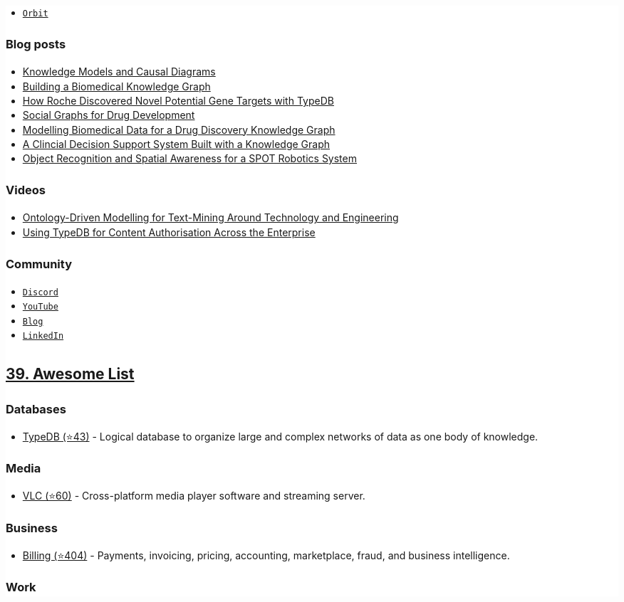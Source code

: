 *   [`Orbit`](https://www.youtube.com/playlist?list=PLtEF8_xCPklY3P5NLSQb1SyIYLhQssxfY)

### Blog posts

*   [Knowledge Models and Causal Diagrams](https://dzone.com/articles/knowledge-models-and-causal-diagrams)
*   [Building a Biomedical Knowledge Graph](https://dzone.com/articles/building-a-biomedical-knowledge-graph)
*   [How Roche Discovered Novel Potential Gene Targets with TypeDB](https://dzone.com/articles/how-roche-discovered-novel-potential-gene-targets)
*   [Social Graphs for Drug Development](https://dzone.com/articles/social-graphs-for-drug-development)
*   [Modelling Biomedical Data for a Drug Discovery Knowledge Graph](https://dzone.com/articles/modelling-biomedical-data-for-a-drug-discovery-kno-1)
*   [A Clincial Decision Support System Built with a Knowledge Graph](https://dzone.com/articles/a-clinical-decision-support-system-built-with-a-kn)
*   [Object Recognition and Spatial Awareness for a SPOT Robotics System](https://dzone.com/articles/object-recognition-and-spacial-awareness-for-a-spo)

### Videos

*   [Ontology-Driven Modelling for Text-Mining Around Technology and Engineering](https://www.youtube.com/watch?v=0ir12x5FB4s)
*   [Using TypeDB for Content Authorisation Across the Enterprise](https://www.youtube.com/watch?v=H-Ln8YUITRw)

### Community

*   [`Discord`](https://vaticle.com/discord)
*   [`YouTube`](https://www.youtube.com/c/vaticle)
*   [`Blog`](https://blog.vaticle.com)
*   [`LinkedIn`](https://www.linkedin.com/company/vaticle)

## [39. Awesome List](/content/sindresorhus/awesome/week/README.md)

### Databases

*   [TypeDB (⭐43)](https://github.com/vaticle/typedb-awesome#readme) - Logical database to organize large and complex networks of data as one body of knowledge.

### Media

*   [VLC (⭐60)](https://github.com/mfkl/awesome-vlc#readme) - Cross-platform media player software and streaming server.

### Business

*   [Billing (⭐404)](https://github.com/kdeldycke/awesome-billing#readme) - Payments, invoicing, pricing, accounting, marketplace, fraud, and business intelligence.

### Work
